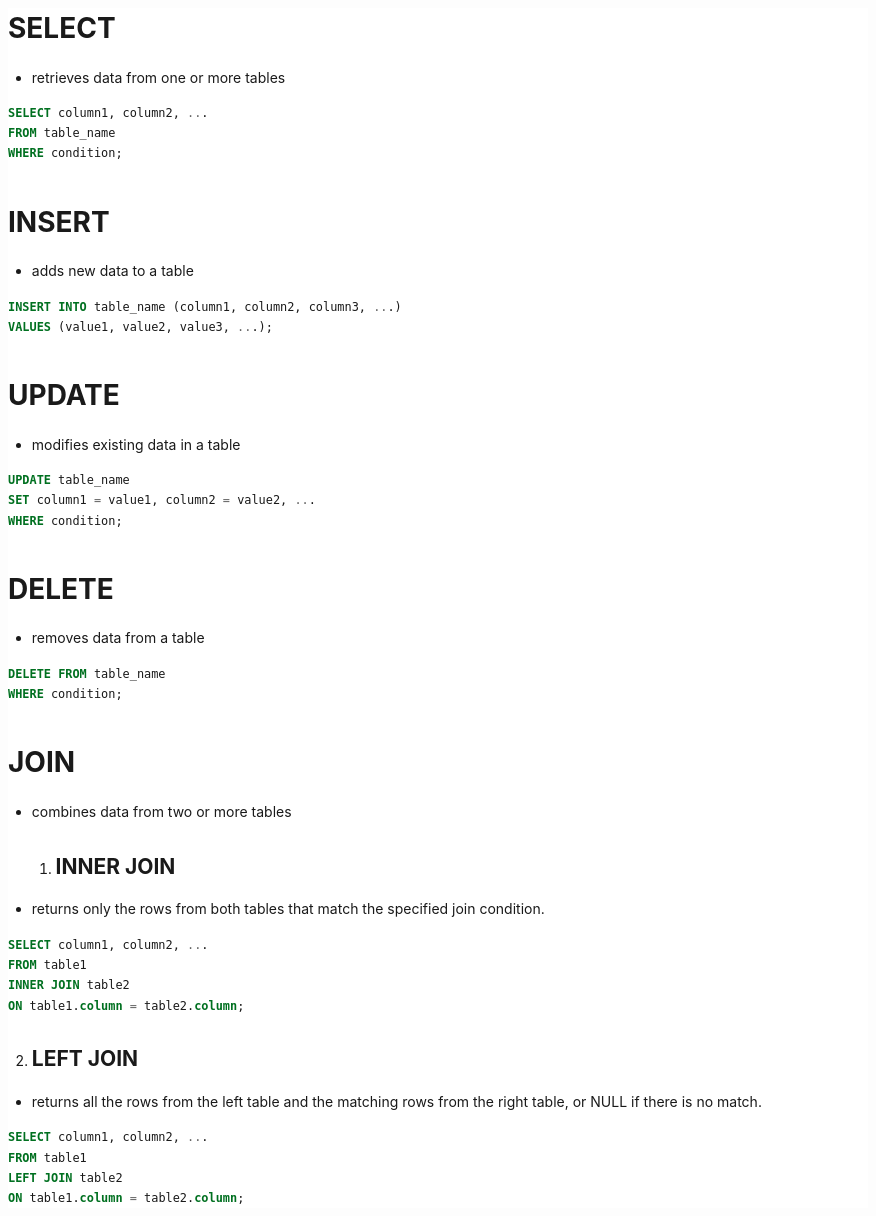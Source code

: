 # SELECT
- retrieves data from one or more tables
```sql
SELECT column1, column2, ... 
FROM table_name
WHERE condition;
```

# INSERT
- adds new data to a table
```sql
INSERT INTO table_name (column1, column2, column3, ...)
VALUES (value1, value2, value3, ...);
```

# UPDATE
- modifies existing data in a table
```sql
UPDATE table_name
SET column1 = value1, column2 = value2, ...
WHERE condition;
 ```

# DELETE
- removes data from a table
```sql
DELETE FROM table_name
WHERE condition;
```

# JOIN
- combines data from two or more tables

  1. ## INNER JOIN
- returns only the rows from both tables that match the specified join condition.
```sql
SELECT column1, column2, ...
FROM table1
INNER JOIN table2
ON table1.column = table2.column;
```

  2. ## LEFT JOIN
- returns all the rows from the left table and the matching rows from the right table, or NULL if there is no match.
```sql
SELECT column1, column2, ...
FROM table1
LEFT JOIN table2
ON table1.column = table2.column;
```

